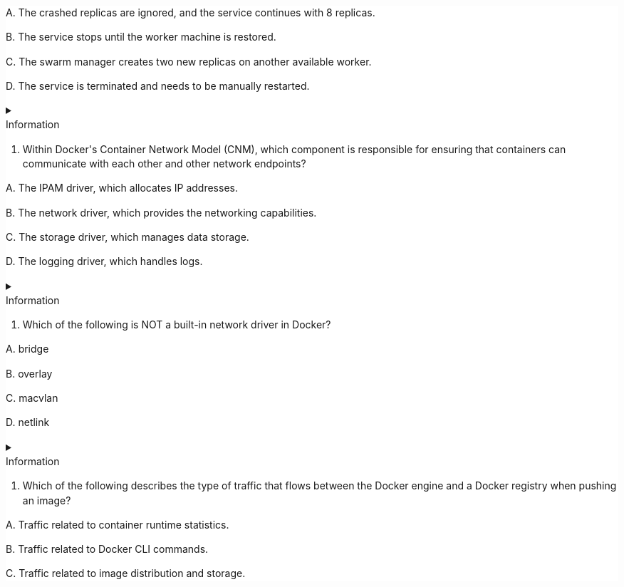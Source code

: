 A. The crashed replicas are ignored, and the service continues with 8 replicas.

B. The service stops until the worker machine is restored.

C. The swarm manager creates two new replicas on another available worker.


D. The service is terminated and needs to be manually restarted.


<details><summary>
    <article class="bg-purple-900">
        Information
    </article>
</summary></details>

1. Within Docker's Container Network Model (CNM), which component is responsible for ensuring that containers can communicate with each other and other network endpoints?

A. The IPAM driver, which allocates IP addresses.

B. The network driver, which provides the networking capabilities.


C. The storage driver, which manages data storage.

D. The logging driver, which handles logs.


<details><summary>
    <article class="bg-purple-900">
        Information
    </article>
</summary></details>

1. Which of the following is NOT a built-in network driver in Docker?

A. bridge


B. overlay

C. macvlan

D. netlink



<details><summary>
    <article class="bg-purple-900">
        Information
    </article>
</summary></details>

1. Which of the following describes the type of traffic that flows between the Docker engine and a Docker registry when pushing an image?

A. Traffic related to container runtime statistics.

B. Traffic related to Docker CLI commands.

C. Traffic related to image distribution and storage.

